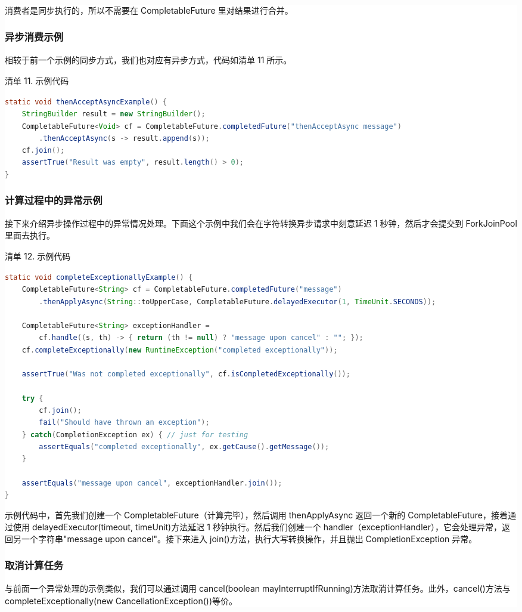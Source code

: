 消费者是同步执行的，所以不需要在 CompletableFuture 里对结果进行合并。

### 异步消费示例

相较于前一个示例的同步方式，我们也对应有异步方式，代码如清单 11 所示。

清单 11. 示例代码

```java
static void thenAcceptAsyncExample() {
    StringBuilder result = new StringBuilder();
    CompletableFuture<Void> cf = CompletableFuture.completedFuture("thenAcceptAsync message")
        .thenAcceptAsync(s -> result.append(s));
    cf.join();
    assertTrue("Result was empty", result.length() > 0);
}
```

### 计算过程中的异常示例

接下来介绍异步操作过程中的异常情况处理。下面这个示例中我们会在字符转换异步请求中刻意延迟 1 秒钟，然后才会提交到 ForkJoinPool 里面去执行。

清单 12. 示例代码

```java
static void completeExceptionallyExample() {
    CompletableFuture<String> cf = CompletableFuture.completedFuture("message")
        .thenApplyAsync(String::toUpperCase, CompletableFuture.delayedExecutor(1, TimeUnit.SECONDS));

    CompletableFuture<String> exceptionHandler =
        cf.handle((s, th) -> { return (th != null) ? "message upon cancel" : ""; });
    cf.completeExceptionally(new RuntimeException("completed exceptionally"));

    assertTrue("Was not completed exceptionally", cf.isCompletedExceptionally());

    try {
        cf.join();
        fail("Should have thrown an exception");
    } catch(CompletionException ex) { // just for testing
        assertEquals("completed exceptionally", ex.getCause().getMessage());
    }

    assertEquals("message upon cancel", exceptionHandler.join());
}
```

示例代码中，首先我们创建一个 CompletableFuture（计算完毕），然后调用 thenApplyAsync 返回一个新的 CompletableFuture，接着通过使用 delayedExecutor(timeout, timeUnit)方法延迟 1 秒钟执行。然后我们创建一个 handler（exceptionHandler），它会处理异常，返回另一个字符串"message upon cancel"。接下来进入 join()方法，执行大写转换操作，并且抛出 CompletionException 异常。

### 取消计算任务

与前面一个异常处理的示例类似，我们可以通过调用 cancel(boolean mayInterruptIfRunning)方法取消计算任务。此外，cancel()方法与 completeExceptionally(new CancellationException())等价。
